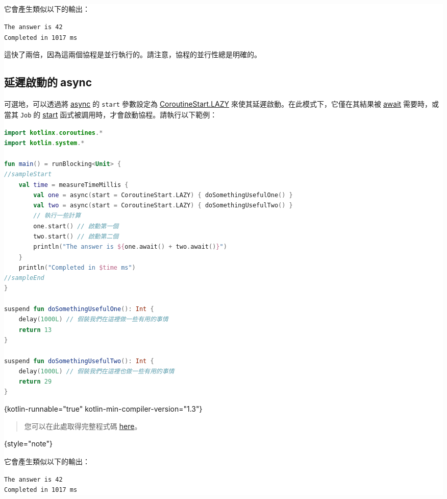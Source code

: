 它會產生類似以下的輸出：

```text
The answer is 42
Completed in 1017 ms
```



這快了兩倍，因為這兩個協程是並行執行的。請注意，協程的並行性總是明確的。

## 延遲啟動的 async

可選地，可以透過將 [async] 的 `start` 參數設定為 [CoroutineStart.LAZY] 來使其延遲啟動。在此模式下，它僅在其結果被 [await][Deferred.await] 需要時，或當其 `Job` 的 [start][Job.start] 函式被調用時，才會啟動協程。請執行以下範例：

```kotlin
import kotlinx.coroutines.*
import kotlin.system.*

fun main() = runBlocking<Unit> {
//sampleStart
    val time = measureTimeMillis {
        val one = async(start = CoroutineStart.LAZY) { doSomethingUsefulOne() }
        val two = async(start = CoroutineStart.LAZY) { doSomethingUsefulTwo() }
        // 執行一些計算
        one.start() // 啟動第一個
        two.start() // 啟動第二個
        println("The answer is ${one.await() + two.await()}")
    }
    println("Completed in $time ms")
//sampleEnd    
}

suspend fun doSomethingUsefulOne(): Int {
    delay(1000L) // 假裝我們在這裡做一些有用的事情
    return 13
}

suspend fun doSomethingUsefulTwo(): Int {
    delay(1000L) // 假裝我們在這裡也做一些有用的事情
    return 29
}
```
{kotlin-runnable="true" kotlin-min-compiler-version="1.3"}

> 您可以在此處取得完整程式碼 [here](https://github.com/Kotlin/kotlinx.coroutines/blob/master/kotlinx-coroutines-core/jvm/test/guide/example-compose-03.kt)。
>
{style="note"}

它會產生類似以下的輸出：

```text
The answer is 42
Completed in 1017 ms
```


[//]: # (title: 組合掛起函式)
[async]: https://kotlinlang.org/api/kotlinx.coroutines/kotlinx-coroutines-core/kotlinx.coroutines/async.html
[launch]: https://kotlinlang.org/api/kotlinx.coroutines/kotlinx-coroutines-core/kotlinx.coroutines/launch.html
[Job]: https://kotlinlang.org/api/kotlinx.coroutines/kotlinx-coroutines-core/kotlinx.coroutines/-job/index.html
[Deferred]: https://kotlinlang.org/api/kotlinx.coroutines/kotlinx-coroutines-core/kotlinx.coroutines/-deferred/index.html
[CoroutineStart.LAZY]: https://kotlinlang.org/api/kotlinx.coroutines/kotlinx-coroutines-core/kotlinx.coroutines/-coroutine-start/-l-a-z-y/index.html
[Deferred.await]: https://kotlinlang.org/api/kotlinx.coroutines/kotlinx-coroutines-core/kotlinx.coroutines/-deferred/await.html
[Job.start]: https://kotlinlang.org/api/kotlinx.coroutines/kotlinx-coroutines-core/kotlinx.coroutines/-job/start.html
[GlobalScope]: https://kotlinlang.org/api/kotlinx.coroutines/kotlinx-coroutines-core/kotlinx.coroutines/-global-scope/index.html
[CoroutineScope]: https://kotlinlang.org/api/kotlinx.coroutines/kotlinx-coroutines-core/kotlinx.coroutines/-coroutine-scope/index.html
[_coroutineScope]: https://kotlinlang.org/api/kotlinx.coroutines/kotlinx-coroutines-core/kotlinx.coroutines/coroutine-scope.html